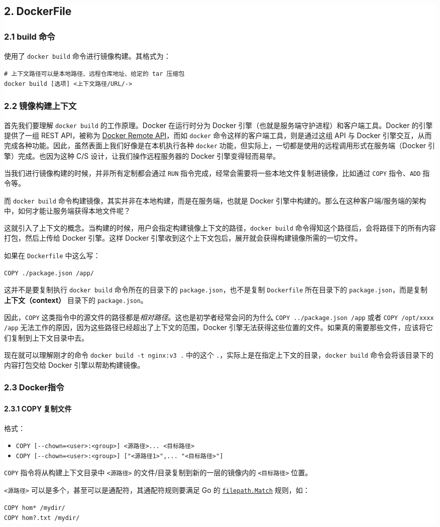 ## 2. **DockerFile**

### 2.1 build 命令

使用了 `docker build` 命令进行镜像构建。其格式为：

```shell
# 上下文路径可以是本地路径、远程仓库地址、给定的 tar 压缩包
docker build [选项] <上下文路径/URL/->
```

### 2.2 镜像构建上下文

首先我们要理解 `docker build` 的工作原理。Docker 在运行时分为 Docker 引擎（也就是服务端守护进程）和客户端工具。Docker 的引擎提供了一组 REST API，被称为 [Docker Remote API](https://docs.docker.com/develop/sdk/)，而如 `docker` 命令这样的客户端工具，则是通过这组 API 与 Docker 引擎交互，从而完成各种功能。因此，虽然表面上我们好像是在本机执行各种 `docker` 功能，但实际上，一切都是使用的远程调用形式在服务端（Docker 引擎）完成。也因为这种 C/S 设计，让我们操作远程服务器的 Docker 引擎变得轻而易举。

当我们进行镜像构建的时候，并非所有定制都会通过 `RUN` 指令完成，经常会需要将一些本地文件复制进镜像，比如通过 `COPY` 指令、`ADD` 指令等。

而 `docker build` 命令构建镜像，其实并非在本地构建，而是在服务端，也就是 Docker 引擎中构建的。那么在这种客户端/服务端的架构中，如何才能让服务端获得本地文件呢？

这就引入了上下文的概念。当构建的时候，用户会指定构建镜像上下文的路径，`docker build` 命令得知这个路径后，会将路径下的所有内容打包，然后上传给 Docker 引擎。这样 Docker 引擎收到这个上下文包后，展开就会获得构建镜像所需的一切文件。

如果在 `Dockerfile` 中这么写：

```shell
COPY ./package.json /app/
```

这并不是要复制执行 `docker build` 命令所在的目录下的 `package.json`，也不是复制 `Dockerfile` 所在目录下的 `package.json`，而是复制 **上下文（context）** 目录下的 `package.json`。

因此，`COPY` 这类指令中的源文件的路径都是*相对路径*。这也是初学者经常会问的为什么 `COPY ../package.json /app` 或者 `COPY /opt/xxxx /app` 无法工作的原因，因为这些路径已经超出了上下文的范围，Docker 引擎无法获得这些位置的文件。如果真的需要那些文件，应该将它们复制到上下文目录中去。

现在就可以理解刚才的命令 `docker build -t nginx:v3 .` 中的这个 `.`，实际上是在指定上下文的目录，`docker build` 命令会将该目录下的内容打包交给 Docker 引擎以帮助构建镜像。



### 2.3 Docker指令

#### 2.3.1 COPY 复制文件

格式：

- `COPY [--chown=<user>:<group>] <源路径>... <目标路径>`
- `COPY [--chown=<user>:<group>] ["<源路径1>",... "<目标路径>"]`

`COPY` 指令将从构建上下文目录中 `<源路径>` 的文件/目录复制到新的一层的镜像内的 `<目标路径>` 位置。

`<源路径>` 可以是多个，甚至可以是通配符，其通配符规则要满足 Go 的 [`filepath.Match`](https://golang.org/pkg/path/filepath/#Match) 规则，如：

```shell
COPY hom* /mydir/
COPY hom?.txt /mydir/
```
